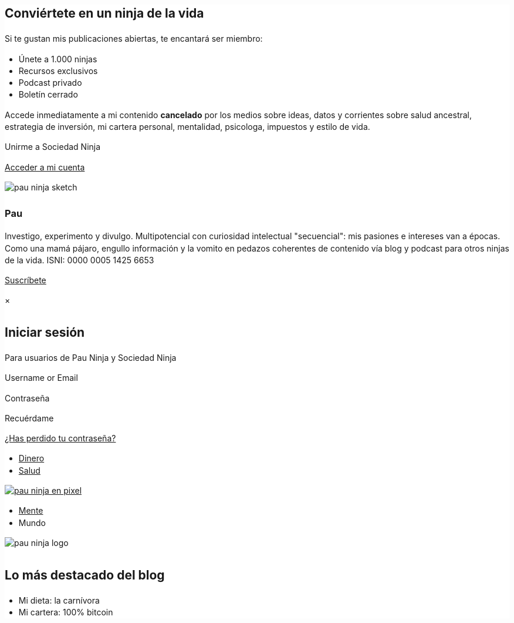 ## Conviértete en un ninja de la vida

Si te gustan mis publicaciones abiertas, te encantará ser miembro:

- Únete a 1.000 ninjas
- Recursos exclusivos
- Podcast privado
- Boletín cerrado

Accede inmediatamente a mi contenido **cancelado** por los medios sobre ideas, datos y corrientes sobre salud ancestral, estrategia de inversión, mi cartera personal, mentalidad, psicologa, impuestos y estilo de vida.

Unirme a Sociedad Ninja

[Acceder a mi cuenta](#)

![pau ninja sketch](../wp-content/uploads/2022/12/pau-ninja.jpeg)

### Pau

Investigo, experimento y divulgo. Multipotencial con curiosidad intelectual "secuencial": mis pasiones e intereses van a épocas. Como una mamá pájaro, engullo información y la vomito en pedazos coherentes de contenido vía blog y podcast para otros ninjas de la vida. ISNI: 0000 0005 1425 6653

[Suscríbete](#unirse)

×

## Iniciar sesión

Para usuarios de Pau Ninja y Sociedad Ninja

Username or Email 

Contraseña 

 Recuérdame

[¿Has perdido tu contraseña?](/como-tomar-sol-absorber-vitamina-d/?rcp_action=lostpassword)

   

- [Dinero](./dinero)
- [Salud](./salud)

[![pau ninja en pixel](./wp-content/uploads/2023/01/pau-ninja-en-pixel.png)](https://pau.ninja)

- [Mente](./mente)
- Mundo

![pau ninja logo](./wp-content/uploads/2022/12pau-ninja-logo.png)

## Lo más destacado del blog

- Mi dieta: la carnívora
- Mi cartera: 100% bitcoin
